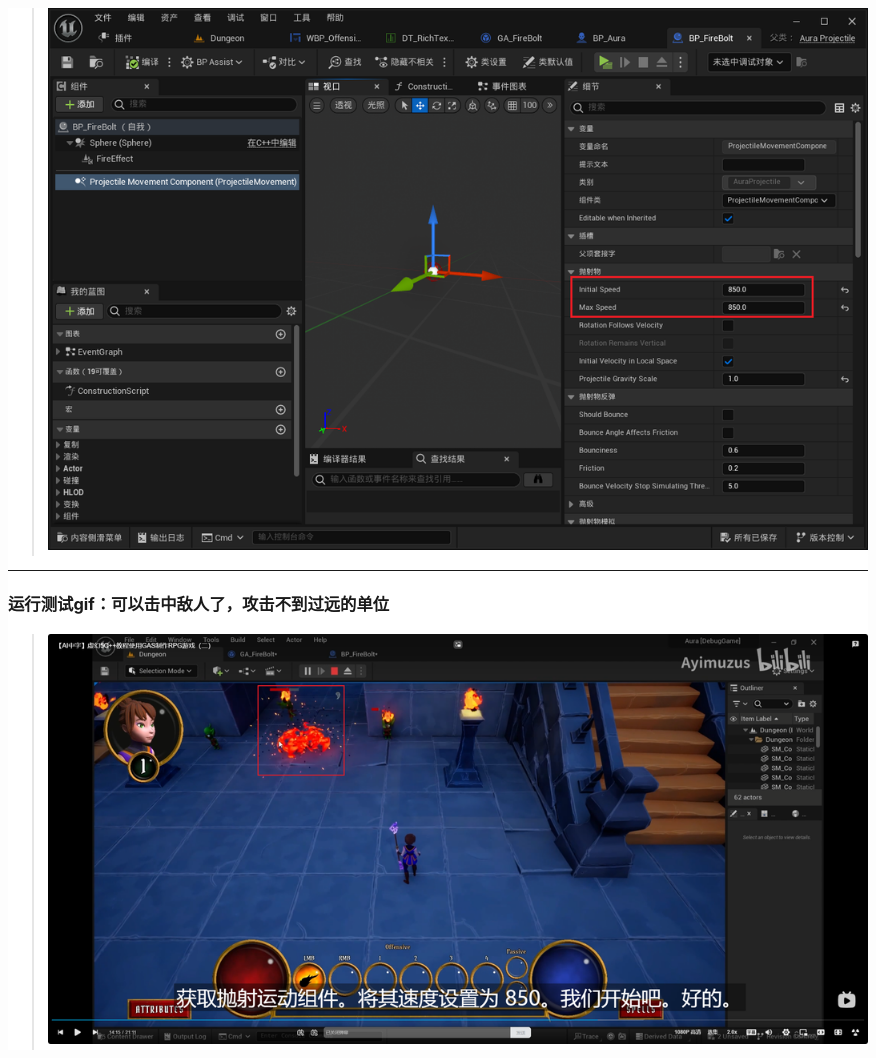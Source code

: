 >![image-20241011174240208](./Image/GAS_159/image-20241011174240208.png)


------

### 运行测试gif：可以击中敌人了，攻击不到过远的单位
>![img](./Image/GAS_159/25165450_0eabe160-5cc9-42bd-9269-a68e44b9cec3.png)